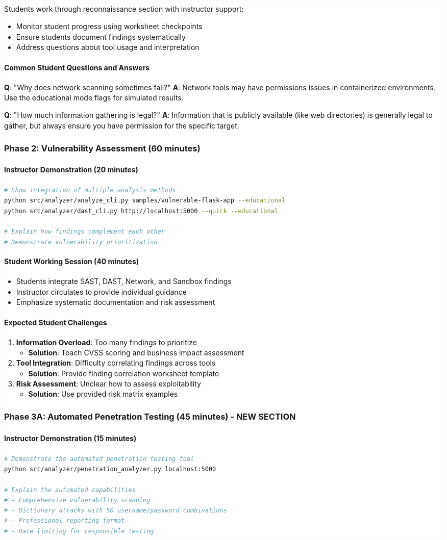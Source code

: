 Students work through reconnaissance section with instructor support:

- Monitor student progress using worksheet checkpoints
- Ensure students document findings systematically
- Address questions about tool usage and interpretation

#### Common Student Questions and Answers

**Q**: "Why does network scanning sometimes fail?" **A**: Network tools may have
permissions issues in containerized environments. Use the educational mode flags
for simulated results.

**Q**: "How much information gathering is legal?" **A**: Information that is
publicly available (like web directories) is generally legal to gather, but
always ensure you have permission for the specific target.

### Phase 2: Vulnerability Assessment (60 minutes)

#### Instructor Demonstration (20 minutes)

```bash
# Show integration of multiple analysis methods
python src/analyzer/analyze_cli.py samples/vulnerable-flask-app --educational
python src/analyzer/dast_cli.py http://localhost:5000 --quick --educational

# Explain how findings complement each other
# Demonstrate vulnerability prioritization
```

#### Student Working Session (40 minutes)

- Students integrate SAST, DAST, Network, and Sandbox findings
- Instructor circulates to provide individual guidance
- Emphasize systematic documentation and risk assessment

#### Expected Student Challenges

1. **Information Overload**: Too many findings to prioritize
   - **Solution**: Teach CVSS scoring and business impact assessment
2. **Tool Integration**: Difficulty correlating findings across tools
   - **Solution**: Provide finding correlation worksheet template
3. **Risk Assessment**: Unclear how to assess exploitability
   - **Solution**: Use provided risk matrix examples

### Phase 3A: Automated Penetration Testing (45 minutes) - NEW SECTION

#### Instructor Demonstration (15 minutes)

```bash
# Demonstrate the automated penetration testing tool
python src/analyzer/penetration_analyzer.py localhost:5000

# Explain the automated capabilities
# - Comprehensive vulnerability scanning
# - Dictionary attacks with 50 username/password combinations  
# - Professional reporting format
# - Rate limiting for responsible testing
```

